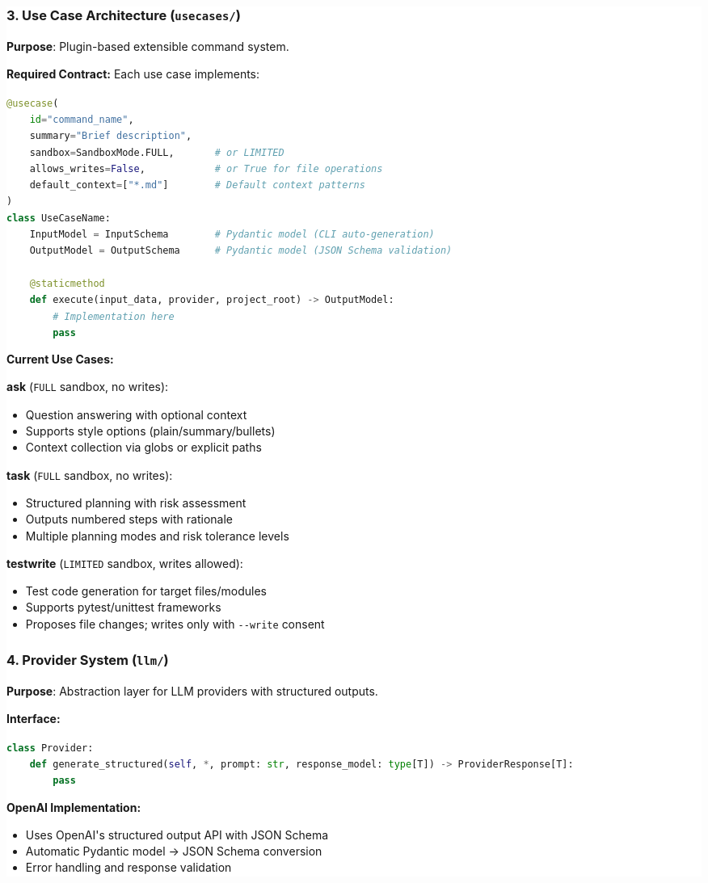 ### 3. Use Case Architecture (`usecases/`)

**Purpose**: Plugin-based extensible command system.

**Required Contract:**
Each use case implements:
```python
@usecase(
    id="command_name",
    summary="Brief description", 
    sandbox=SandboxMode.FULL,       # or LIMITED
    allows_writes=False,            # or True for file operations
    default_context=["*.md"]        # Default context patterns
)
class UseCaseName:
    InputModel = InputSchema        # Pydantic model (CLI auto-generation)
    OutputModel = OutputSchema      # Pydantic model (JSON Schema validation)
    
    @staticmethod
    def execute(input_data, provider, project_root) -> OutputModel:
        # Implementation here
        pass
```

**Current Use Cases:**

**ask** (`FULL` sandbox, no writes):
- Question answering with optional context
- Supports style options (plain/summary/bullets)
- Context collection via globs or explicit paths

**task** (`FULL` sandbox, no writes):  
- Structured planning with risk assessment
- Outputs numbered steps with rationale
- Multiple planning modes and risk tolerance levels

**testwrite** (`LIMITED` sandbox, writes allowed):
- Test code generation for target files/modules
- Supports pytest/unittest frameworks
- Proposes file changes; writes only with `--write` consent

### 4. Provider System (`llm/`)

**Purpose**: Abstraction layer for LLM providers with structured outputs.

**Interface:**
```python
class Provider:
    def generate_structured(self, *, prompt: str, response_model: type[T]) -> ProviderResponse[T]:
        pass
```

**OpenAI Implementation:**
- Uses OpenAI's structured output API with JSON Schema
- Automatic Pydantic model → JSON Schema conversion
- Error handling and response validation
